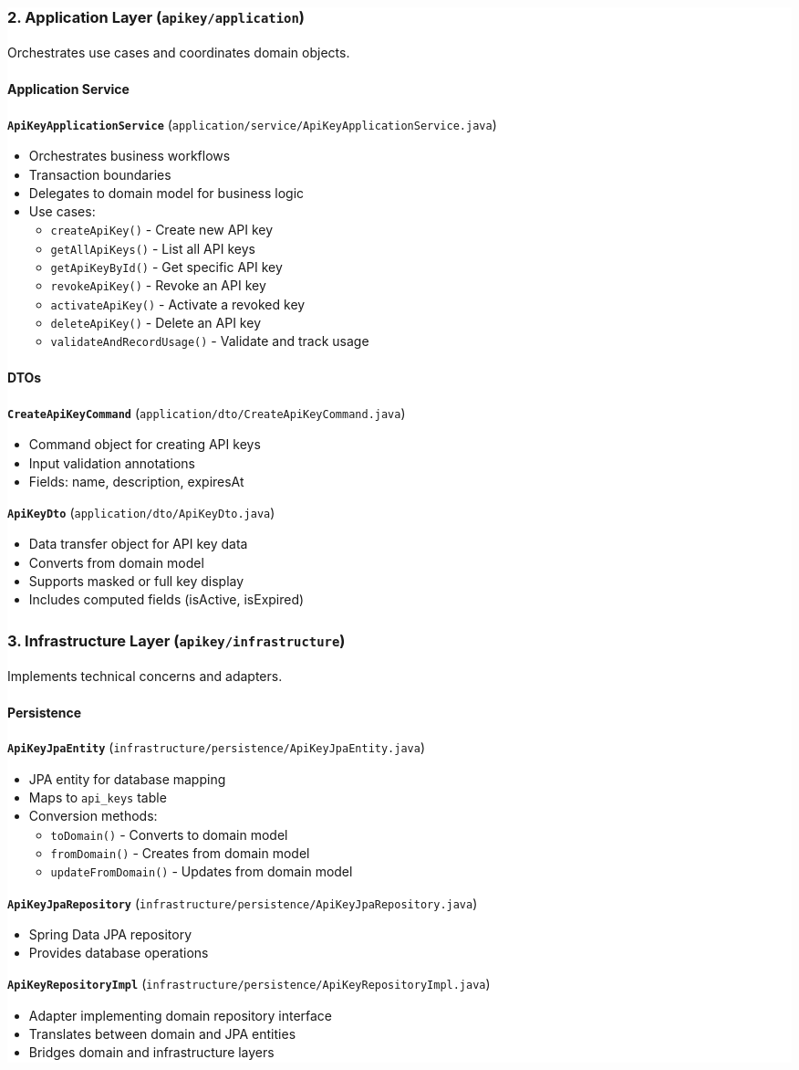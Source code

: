 ### 2. Application Layer (`apikey/application`)

Orchestrates use cases and coordinates domain objects.

#### **Application Service**

**`ApiKeyApplicationService`** (`application/service/ApiKeyApplicationService.java`)
- Orchestrates business workflows
- Transaction boundaries
- Delegates to domain model for business logic
- Use cases:
  - `createApiKey()` - Create new API key
  - `getAllApiKeys()` - List all API keys
  - `getApiKeyById()` - Get specific API key
  - `revokeApiKey()` - Revoke an API key
  - `activateApiKey()` - Activate a revoked key
  - `deleteApiKey()` - Delete an API key
  - `validateAndRecordUsage()` - Validate and track usage

#### **DTOs**

**`CreateApiKeyCommand`** (`application/dto/CreateApiKeyCommand.java`)
- Command object for creating API keys
- Input validation annotations
- Fields: name, description, expiresAt

**`ApiKeyDto`** (`application/dto/ApiKeyDto.java`)
- Data transfer object for API key data
- Converts from domain model
- Supports masked or full key display
- Includes computed fields (isActive, isExpired)

### 3. Infrastructure Layer (`apikey/infrastructure`)

Implements technical concerns and adapters.

#### **Persistence**

**`ApiKeyJpaEntity`** (`infrastructure/persistence/ApiKeyJpaEntity.java`)
- JPA entity for database mapping
- Maps to `api_keys` table
- Conversion methods:
  - `toDomain()` - Converts to domain model
  - `fromDomain()` - Creates from domain model
  - `updateFromDomain()` - Updates from domain model

**`ApiKeyJpaRepository`** (`infrastructure/persistence/ApiKeyJpaRepository.java`)
- Spring Data JPA repository
- Provides database operations

**`ApiKeyRepositoryImpl`** (`infrastructure/persistence/ApiKeyRepositoryImpl.java`)
- Adapter implementing domain repository interface
- Translates between domain and JPA entities
- Bridges domain and infrastructure layers
